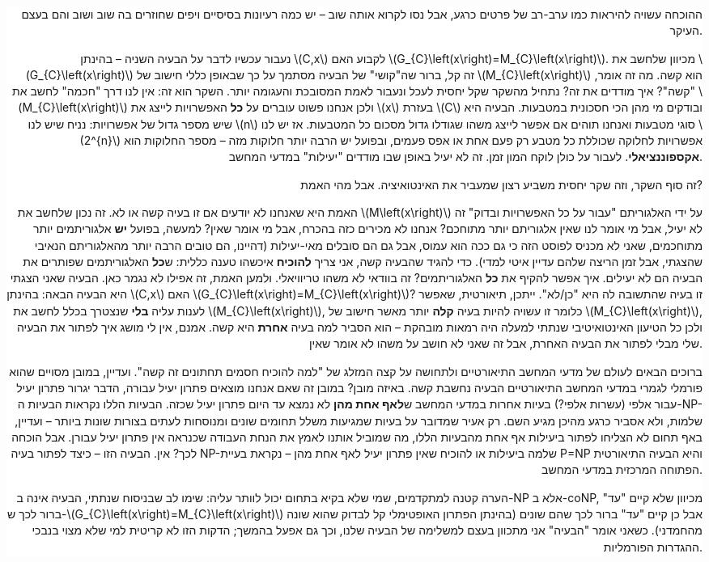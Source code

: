 <p style="text-align: right;">
  ההוכחה עשויה להיראות כמו ערב-רב של פרטים כרגע, אבל נסו לקרוא אותה שוב – יש כמה רעיונות בסיסיים ויפים שחוזרים בה שוב ושוב והם בעצם העיקר.
</p>

<p style="text-align: right;">
  נעבור עכשיו לדבר על הבעיה השניה – בהינתן \(C,x\) לקבוע האם \(G_{C}\left(x\right)=M_{C}\left(x\right)\). מכיוון שלחשב את \(G_{C}\left(x\right)\) זה קל, ברור שה"קושי" של הבעיה מסתמך על כך שבאופן כללי חישוב של \(M_{C}\left(x\right)\) הוא קשה. מה זה אומר, "קשה"? איך מודדים את זה? נתחיל מהשקר שקל יחסית לעכל ונעבור לאמת המסובכת והעגומה יותר. השקר הוא זה: אין לנו דרך "חכמה" לחשב את \(M_{C}\left(x\right)\) ולכן אנחנו פשוט עוברים על <strong>כל</strong> האפשרויות לייצג את \(x\) בעזרת \(C\) ובודקים מי מהן הכי חסכונית במטבעות. הבעיה היא שיש מספר גדול של אפשרויות: נניח שיש לנו \(n\) סוגי מטבעות ואנחנו תוהים אם אפשר לייצג משהו שגודלו גדול מסכום כל המטבעות. אז יש לנו \(2^{n}\) אפשרויות לחלוקה שכוללת כל מטבע רק פעם אחת או אפס פעמים, ובפועל יש הרבה יותר חלוקות מזה – מספר החלוקות הוא <strong>אקספוננציאלי</strong>. לעבור על כולן לוקח המון זמן. זה לא יעיל באופן שבו מודדים "יעילות" במדעי המחשב.
</p>

<p style="text-align: right;">
  זה סוף השקר, וזה שקר יחסית משביע רצון שמעביר את האינטואיציה. אבל מהי האמת?
</p>

<p style="text-align: right;">
  האמת היא שאנחנו לא יודעים אם זו בעיה קשה או לא. זה נכון שלחשב את \(M\left(x\right)\) על ידי האלגוריתם "עבור על כל האפשרויות ובדוק" זה לא יעיל, אבל מי אומר לנו שאין אלגוריתם יותר מתוחכם? אנחנו לא מכירים כזה בהכרח, אבל מי אומר שאין? למעשה, בפועל <strong>יש</strong> אלגוריתמים יותר מתוחכמים, שאני לא מכניס לפוסט הזה כי גם ככה הוא עמוס, אבל גם הם סובלים מאי-יעילות (דהיינו, הם טובים הרבה יותר מהאלגוריתם הנאיבי שהצגתי, אבל זמן הריצה שלהם עדיין איטי למדי). כדי להגיד שהבעיה קשה, אני צריך <strong>להוכיח</strong> איכשהו טענה כללית: ש<strong>כל</strong> האלגוריתמים שפותרים את הבעיה הם לא יעילים. איך אפשר להקיף את <strong>כל</strong> האלגוריתמים? זה בוודאי לא משהו טריוויאלי. ולמען האמת, זה אפילו לא נגמר כאן. הבעיה שאני הצגתי היא הבעיה הבאה: בהינתן \(C,x\) האם \(G_{C}\left(x\right)=M_{C}\left(x\right)\)? זו בעיה שהתשובה לה היא "כן/לא". ייתכן, תיאורטית, שאפשר לענות עליה <strong>בלי</strong> שנצטרך בכלל לחשב את \(M_{C}\left(x\right)\), כלומר זו עשויה להיות בעיה <strong>קלה</strong> יותר מאשר חישוב של \(M_{C}\left(x\right)\), ולכן כל הטיעון האינטואיטיבי שנתתי למעלה היה רמאות מובהקת – הוא הסביר למה בעיה <strong>אחרת</strong> היא קשה. אמנם, אין לי מושג איך לפתור את הבעיה שלי מבלי לפתור את הבעיה האחרת, אבל זה שאני לא חושב על משהו לא אומר שאין.
</p>

<p style="text-align: right;">
  ברוכים הבאים לעולם של מדעי המחשב התיאורטיים ולתחושה על קצה המזלג של "למה להוכיח חסמים תחתונים זה קשה". ועדיין, במובן מסויים שהוא פורמלי לגמרי במדעי המחשב התיאורטיים הבעיה נחשבת קשה. באיזה מובן? במובן זה שאם אנחנו מוצאים פתרון יעיל עבורה, הדבר יגרור פתרון יעיל עבור אלפי (עשרות אלפי?) בעיות אחרות במדעי המחשב ש<strong>לאף אחת מהן</strong> לא נמצא עד היום פתרון יעיל שכזה. הבעיות הללו נקראות הבעיות ה-NP-שלמות, ולא אסביר כרגע מהיכן מגיע השם. רק אעיר שמדובר על בעיות שמגיעות משלל תחומים שונים ומנוסחות לעתים בצורות שונות ביותר – ועדיין, באף תחום לא הצליחו לפתור ביעילות אף אחת מהבעיות הללו, מה שמוביל אותנו לאמץ את הנחת העבודה שכנראה אין פתרון יעיל עבורן. אבל הוכחה לכך? אין. הבעיה הזו – כיצד לפתור בעיה NP-שלמה ביעילות או להוכיח שאין פתרון יעיל לאף אחת מהן – נקראת בעיית P=NP והיא הבעיה התיאורטית הפתוחה המרכזית במדעי המחשב.
</p>

<p style="text-align: right;">
  הערה קטנה למתקדמים, שמי שלא בקיא בתחום יכול לוותר עליה: שימו לב שבניסוח שנתתי, הבעיה אינה ב-NP אלא ב-coNP, מכיוון שלא קיים "עד" ברור לכך ש-\(G_{C}\left(x\right)=M_{C}\left(x\right)\) אבל כן קיים "עד" ברור לכך שהם שונים (בהינתן הפתרון האופטימלי קל לבדוק שהוא שונה מהחמדני). כשאני אומר "הבעיה" אני מתכוון בעצם למשלימה של הבעיה שלנו, וכך גם אפעל בהמשך; הדקות הזו לא קריטית למי שלא מצוי בנבכי ההגדרות הפורמליות.
</p>
